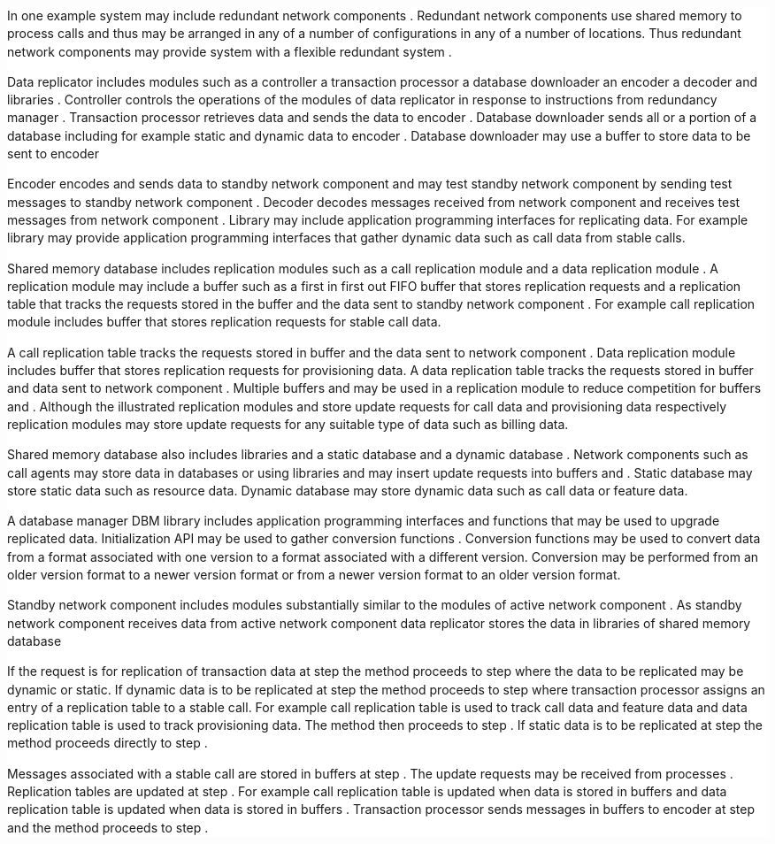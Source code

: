 In one example system may include redundant network components . Redundant network components use shared memory to process calls and thus may be arranged in any of a number of configurations in any of a number of locations. Thus redundant network components may provide system with a flexible redundant system .

Data replicator includes modules such as a controller a transaction processor a database downloader an encoder a decoder and libraries . Controller controls the operations of the modules of data replicator in response to instructions from redundancy manager . Transaction processor retrieves data and sends the data to encoder . Database downloader sends all or a portion of a database including for example static and dynamic data to encoder . Database downloader may use a buffer to store data to be sent to encoder

Encoder encodes and sends data to standby network component and may test standby network component by sending test messages to standby network component . Decoder decodes messages received from network component and receives test messages from network component . Library may include application programming interfaces for replicating data. For example library may provide application programming interfaces that gather dynamic data such as call data from stable calls.

Shared memory database includes replication modules such as a call replication module and a data replication module . A replication module may include a buffer such as a first in first out FIFO buffer that stores replication requests and a replication table that tracks the requests stored in the buffer and the data sent to standby network component . For example call replication module includes buffer that stores replication requests for stable call data.

A call replication table tracks the requests stored in buffer and the data sent to network component . Data replication module includes buffer that stores replication requests for provisioning data. A data replication table tracks the requests stored in buffer and data sent to network component . Multiple buffers and may be used in a replication module to reduce competition for buffers and . Although the illustrated replication modules and store update requests for call data and provisioning data respectively replication modules may store update requests for any suitable type of data such as billing data.

Shared memory database also includes libraries and a static database and a dynamic database . Network components such as call agents may store data in databases or using libraries and may insert update requests into buffers and . Static database may store static data such as resource data. Dynamic database may store dynamic data such as call data or feature data.

A database manager DBM library includes application programming interfaces and functions that may be used to upgrade replicated data. Initialization API may be used to gather conversion functions . Conversion functions may be used to convert data from a format associated with one version to a format associated with a different version. Conversion may be performed from an older version format to a newer version format or from a newer version format to an older version format.

Standby network component includes modules substantially similar to the modules of active network component . As standby network component receives data from active network component data replicator stores the data in libraries of shared memory database

If the request is for replication of transaction data at step the method proceeds to step where the data to be replicated may be dynamic or static. If dynamic data is to be replicated at step the method proceeds to step where transaction processor assigns an entry of a replication table to a stable call. For example call replication table is used to track call data and feature data and data replication table is used to track provisioning data. The method then proceeds to step . If static data is to be replicated at step the method proceeds directly to step .

Messages associated with a stable call are stored in buffers at step . The update requests may be received from processes . Replication tables are updated at step . For example call replication table is updated when data is stored in buffers and data replication table is updated when data is stored in buffers . Transaction processor sends messages in buffers to encoder at step and the method proceeds to step .
